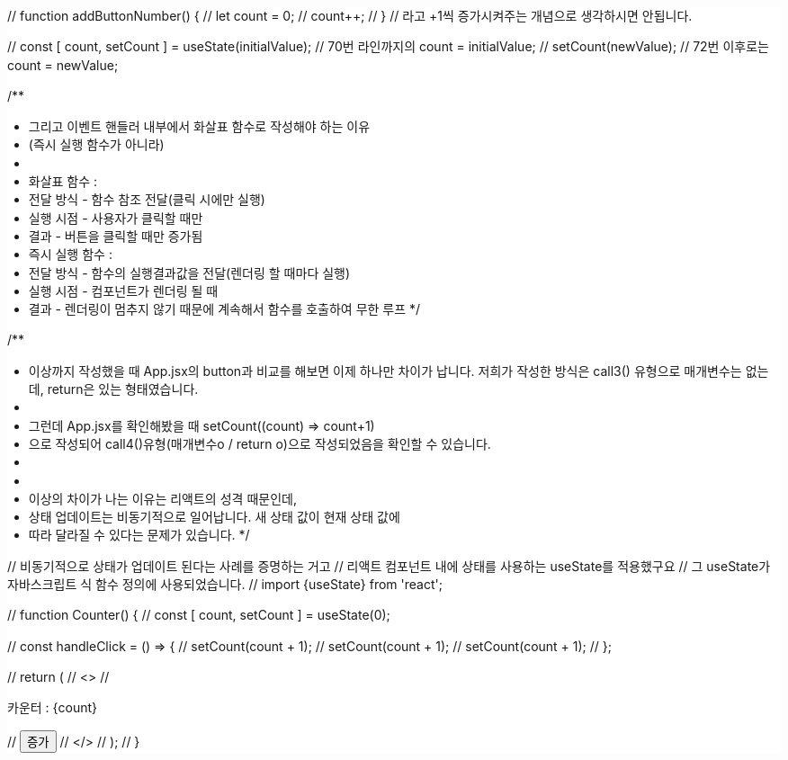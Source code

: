 // function addButtonNumber() {
//   let count = 0;
//   count++;
// }
// 라고 +1씩 증가시켜주는 개념으로 생각하시면 안됩니다.

// const [ count, setCount ] = useState(initialValue);
// 70번 라인까지의 count = initialValue;
// setCount(newValue); 
// 72번 이후로는 count = newValue;

/**
 * 그리고 이벤트 핸들러 내부에서 화살표 함수로 작성해야 하는 이유
 * (즉시 실행 함수가 아니라)
 * 
 * 화살표 함수 : 
 *  전달 방식 - 함수 참조 전달(클릭 시에만 실행)
 *  실행 시점 - 사용자가 클릭할 때만
 *  결과 - 버튼을 클릭할 때만 증가됨
 * 즉시 실행 함수 : 
 *  전달 방식 - 함수의 실행결과값을 전달(렌더링 할 때마다 실행)
 *  실행 시점 - 컴포넌트가 렌더링 될 때
 *  결과 - 렌더링이 멈추지 않기 때문에 계속해서 함수를 호출하여 무한 루프
 */

/**
 * 이상까지 작성했을 때 App.jsx의 button과 비교를 해보면 이제 하나만 차이가 납니다. 저희가 작성한 방식은 call3() 유형으로 매개변수는 없는데, return은 있는 형태였습니다.
 * 
 * 그런데 App.jsx를 확인해봤을 때 setCount((count) => count+1)
 * 으로 작성되어 call4()유형(매개변수o / return o)으로 작성되었음을 확인할 수 있습니다.
 * 
 * 
 * 이상의 차이가 나는 이유는 리액트의 성격 때문인데,
 * 상태 업데이트는 비동기적으로 일어납니다. 새 상태 값이 현재 상태 값에
 * 따라 달라질 수 있다는 문제가 있습니다.
 */

// 비동기적으로 상태가 업데이트 된다는 사례를 증명하는 거고
// 리액트 컴포넌트 내에 상태를 사용하는 useState를 적용했구요
// 그 useState가 자바스크립트 식 함수 정의에 사용되었습니다.
// import {useState} from 'react';

// function Counter() {
//   const [ count, setCount ] = useState(0);

//   const handleClick = () => {
//     setCount(count + 1);
//     setCount(count + 1);
//     setCount(count + 1);
//   };

//   return (
//     <>
//       <p>카운터 : {count}</p>
//       <button onClick={handleClick}>증가</button>
//     </>
//   );
// }
